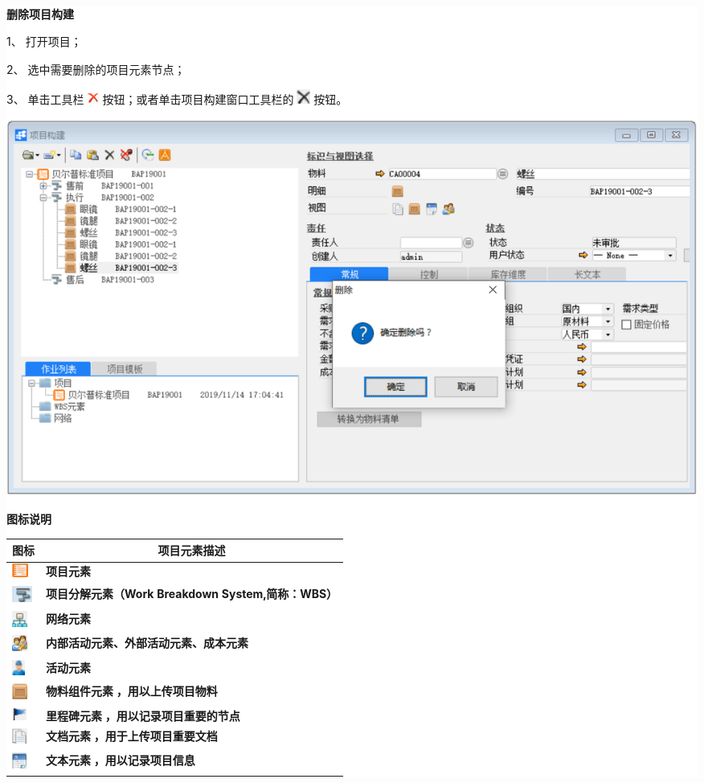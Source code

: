 **删除项目构建**

1、 打开项目；

2、 选中需要删除的项目元素节点；

3、 单击工具栏 ![1574412131883](zsk_xm\26.png)  按钮；或者单击项目构建窗口工具栏的 ![1574412139436](zsk_xm\27.png)  按钮。

   ![1574412135304](zsk_xm\28.png)

**图标说明**

| **图标**                        | **项目元素描述**                                      |
| ------------------------------- | ----------------------------------------------------- |
| ![1574412154996](zsk_xm\29.png) | **项目元素**                                          |
| ![1574412159838](zsk_xm\30.png) | **项目分解元素（Work Breakdown   System,简称：WBS）** |
| ![1574412163318](zsk_xm\31.png) | **网络元素**                                          |
| ![1574412167699](zsk_xm\32.png) | **内部活动元素、外部活动元素、成本元素**              |
| ![1574412171455](zsk_xm\33.png) | **活动元素**                                          |
| ![1574412175168](zsk_xm\34.png) | **物料组件元素 ，用以上传项目物料**                   |
| ![1574412178474](zsk_xm\35.png) | **里程碑元素 ，用以记录项目重要的节点**               |
| ![1574412181734](zsk_xm\36.png) | **文档元素 ，用于上传项目重要文档**                   |
| ![1574412184967](zsk_xm\37.png) | **文本元素 ，用以记录项目信息**                       |